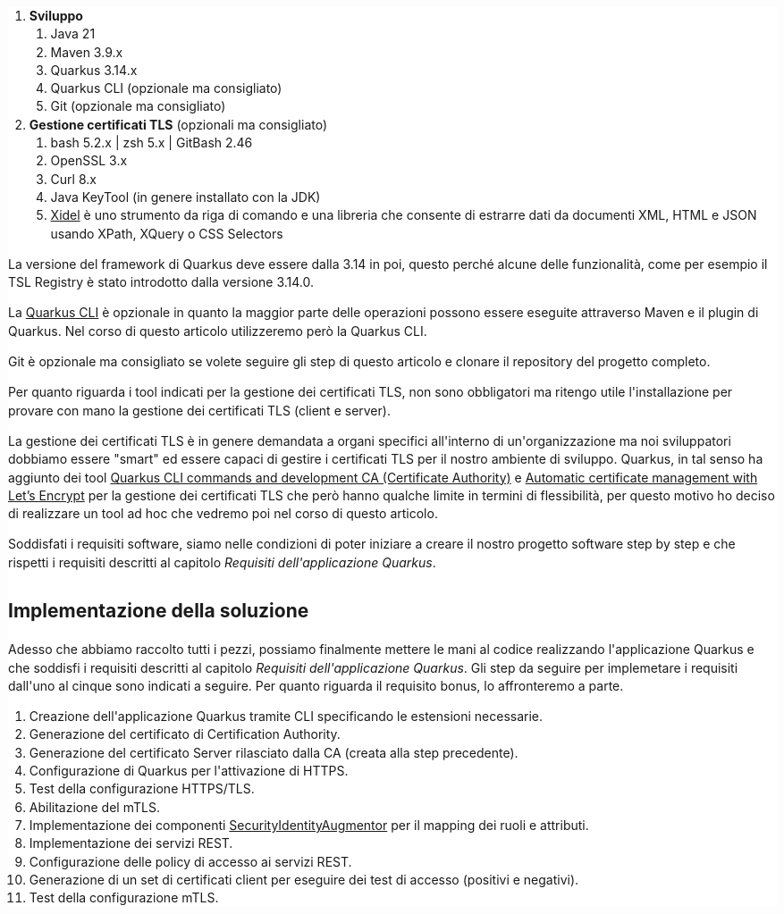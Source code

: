 1. **Sviluppo**
   1. Java 21
   2. Maven 3.9.x
   3. Quarkus 3.14.x
   4. Quarkus CLI (opzionale ma consigliato)
   5. Git (opzionale ma consigliato)
2. **Gestione certificati TLS** (opzionali ma consigliato)
   1. bash 5.2.x | zsh 5.x | GitBash 2.46
   2. OpenSSL 3.x
   3. Curl 8.x
   4. Java KeyTool (in genere installato con la JDK)
   5. [Xidel](https://github.com/benibela/xidel) è uno strumento da riga di comando e una libreria che consente di estrarre dati da documenti XML, HTML e JSON usando XPath, XQuery o CSS Selectors

La versione del framework di Quarkus deve essere dalla 3.14 in poi, questo perché alcune delle funzionalità, come per esempio il TSL Registry è stato introdotto dalla versione 3.14.0.

La [Quarkus CLI](https://quarkus.io/get-started/) è opzionale in quanto la maggior parte delle operazioni possono essere eseguite attraverso Maven e il plugin di Quarkus. Nel corso di questo articolo utilizzeremo però la Quarkus CLI.

Git è opzionale ma consigliato se volete seguire gli step di questo articolo e clonare il repository del progetto completo.

Per quanto riguarda i tool indicati per la gestione dei certificati TLS, non sono obbligatori ma ritengo utile l'installazione per provare con mano la gestione dei certificati TLS (client e server).

La gestione dei certificati TLS è in genere demandata a organi specifici all'interno di un'organizzazione ma noi sviluppatori dobbiamo essere "smart" ed essere capaci di gestire i certificati TLS per il nostro ambiente di sviluppo. Quarkus, in tal senso ha aggiunto dei tool [Quarkus CLI commands and development CA (Certificate Authority)](https://quarkus.io/guides/tls-registry-reference#quarkus-cli-commands-and-development-ca-certificate-authority) e [Automatic certificate management with Let’s Encrypt](https://quarkus.io/guides/tls-registry-reference#lets-encrypt) per la gestione dei certificati TLS che però hanno qualche limite in termini di flessibilità, per questo motivo ho deciso di realizzare un tool ad hoc che vedremo poi nel corso di questo articolo.

Soddisfati i requisiti software, siamo nelle condizioni di poter iniziare a creare il nostro progetto software step by step e che rispetti i requisiti descritti al capitolo _Requisiti dell'applicazione Quarkus_.

## Implementazione della soluzione

Adesso che abbiamo raccolto tutti i pezzi, possiamo finalmente mettere le mani al codice realizzando l'applicazione Quarkus e che soddisfi i requisiti descritti al capitolo _Requisiti dell'applicazione Quarkus_. Gli step da seguire per implemetare i requisiti dall'uno al cinque sono indicati a seguire. Per quanto riguarda il requisito bonus, lo affronteremo a parte.

1. Creazione dell'applicazione Quarkus tramite CLI specificando le estensioni necessarie.
2. Generazione del certificato di Certification Authority.
3. Generazione del certificato Server rilasciato dalla CA (creata alla step precedente).
4. Configurazione di Quarkus per l'attivazione di HTTPS.
5. Test della configurazione HTTPS/TLS.
6. Abilitazione del mTLS.
7. Implementazione dei componenti [SecurityIdentityAugmentor](https://quarkus.io/guides/security-architecture#securityidentityaugmentor) per il mapping dei ruoli e attributi.
8. Implementazione dei servizi REST.
9. Configurazione delle policy di accesso ai servizi REST.
10. Generazione di un set di certificati client per eseguire dei test di accesso (positivi e negativi).
11. Test della configurazione mTLS.
